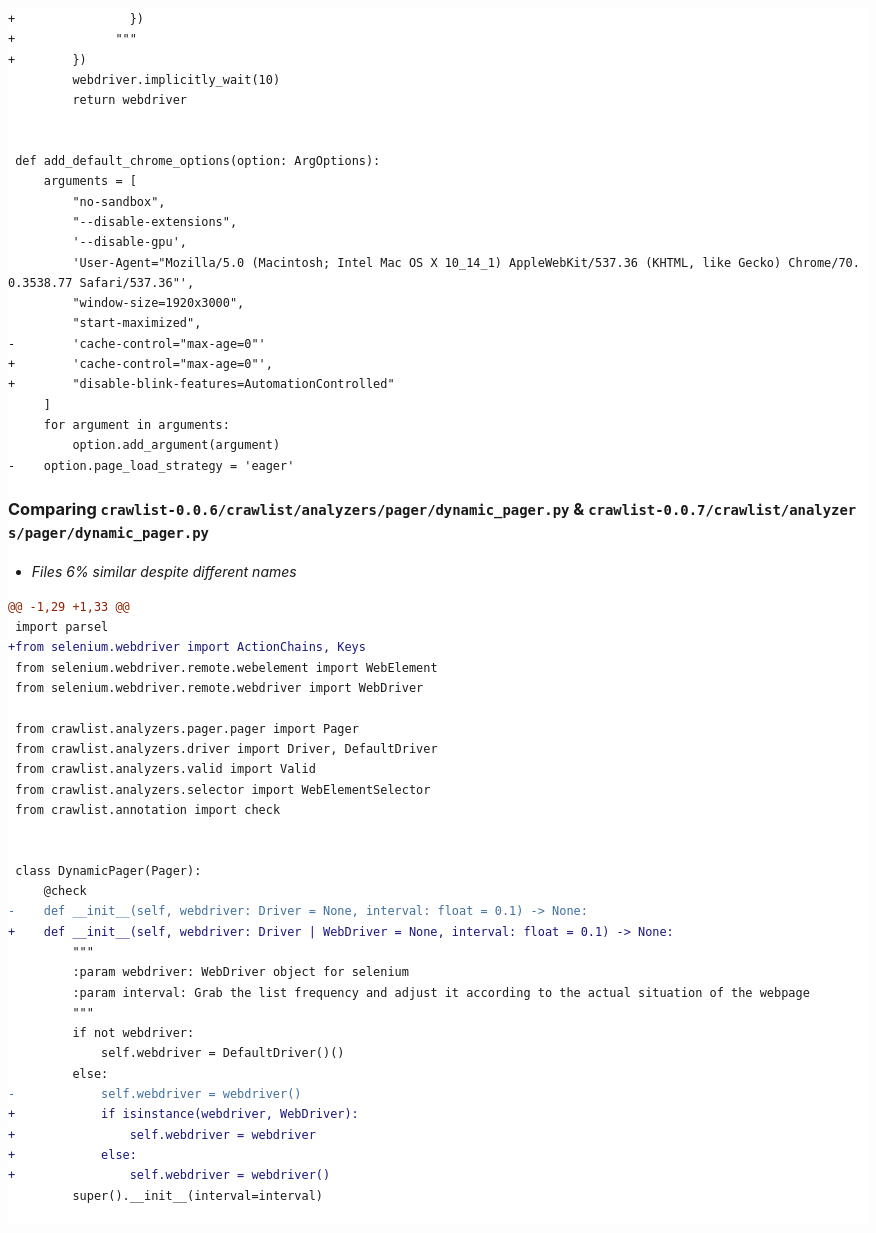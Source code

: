 ```
+                })
+              """
+        })
         webdriver.implicitly_wait(10)
         return webdriver
 
 
 def add_default_chrome_options(option: ArgOptions):
     arguments = [
         "no-sandbox",
         "--disable-extensions",
         '--disable-gpu',
         'User-Agent="Mozilla/5.0 (Macintosh; Intel Mac OS X 10_14_1) AppleWebKit/537.36 (KHTML, like Gecko) Chrome/70.0.3538.77 Safari/537.36"',
         "window-size=1920x3000",
         "start-maximized",
-        'cache-control="max-age=0"'
+        'cache-control="max-age=0"',
+        "disable-blink-features=AutomationControlled"
     ]
     for argument in arguments:
         option.add_argument(argument)
-    option.page_load_strategy = 'eager'
```

### Comparing `crawlist-0.0.6/crawlist/analyzers/pager/dynamic_pager.py` & `crawlist-0.0.7/crawlist/analyzers/pager/dynamic_pager.py`

 * *Files 6% similar despite different names*

```diff
@@ -1,29 +1,33 @@
 import parsel
+from selenium.webdriver import ActionChains, Keys
 from selenium.webdriver.remote.webelement import WebElement
 from selenium.webdriver.remote.webdriver import WebDriver
 
 from crawlist.analyzers.pager.pager import Pager
 from crawlist.analyzers.driver import Driver, DefaultDriver
 from crawlist.analyzers.valid import Valid
 from crawlist.analyzers.selector import WebElementSelector
 from crawlist.annotation import check
 
 
 class DynamicPager(Pager):
     @check
-    def __init__(self, webdriver: Driver = None, interval: float = 0.1) -> None:
+    def __init__(self, webdriver: Driver | WebDriver = None, interval: float = 0.1) -> None:
         """
         :param webdriver: WebDriver object for selenium
         :param interval: Grab the list frequency and adjust it according to the actual situation of the webpage
         """
         if not webdriver:
             self.webdriver = DefaultDriver()()
         else:
-            self.webdriver = webdriver()
+            if isinstance(webdriver, WebDriver):
+                self.webdriver = webdriver
+            else:
+                self.webdriver = webdriver()
         super().__init__(interval=interval)
 
```